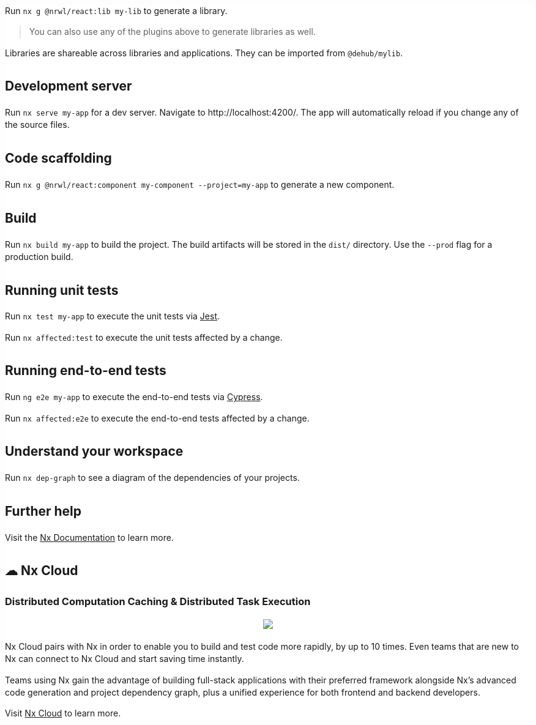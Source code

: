 Run `nx g @nrwl/react:lib my-lib` to generate a library.

> You can also use any of the plugins above to generate libraries as well.

Libraries are shareable across libraries and applications. They can be imported from `@dehub/mylib`.

## Development server

Run `nx serve my-app` for a dev server. Navigate to http://localhost:4200/. The app will automatically reload if you change any of the source files.

## Code scaffolding

Run `nx g @nrwl/react:component my-component --project=my-app` to generate a new component.

## Build

Run `nx build my-app` to build the project. The build artifacts will be stored in the `dist/` directory. Use the `--prod` flag for a production build.

## Running unit tests

Run `nx test my-app` to execute the unit tests via [Jest](https://jestjs.io).

Run `nx affected:test` to execute the unit tests affected by a change.

## Running end-to-end tests

Run `ng e2e my-app` to execute the end-to-end tests via [Cypress](https://www.cypress.io).

Run `nx affected:e2e` to execute the end-to-end tests affected by a change.

## Understand your workspace

Run `nx dep-graph` to see a diagram of the dependencies of your projects.

## Further help

Visit the [Nx Documentation](https://nx.dev) to learn more.

## ☁ Nx Cloud

### Distributed Computation Caching & Distributed Task Execution

<p style="text-align: center;"><img src="https://raw.githubusercontent.com/nrwl/nx/master/images/nx-cloud-card.png"></p>

Nx Cloud pairs with Nx in order to enable you to build and test code more rapidly, by up to 10 times. Even teams that are new to Nx can connect to Nx Cloud and start saving time instantly.

Teams using Nx gain the advantage of building full-stack applications with their preferred framework alongside Nx’s advanced code generation and project dependency graph, plus a unified experience for both frontend and backend developers.

Visit [Nx Cloud](https://nx.app/) to learn more.

